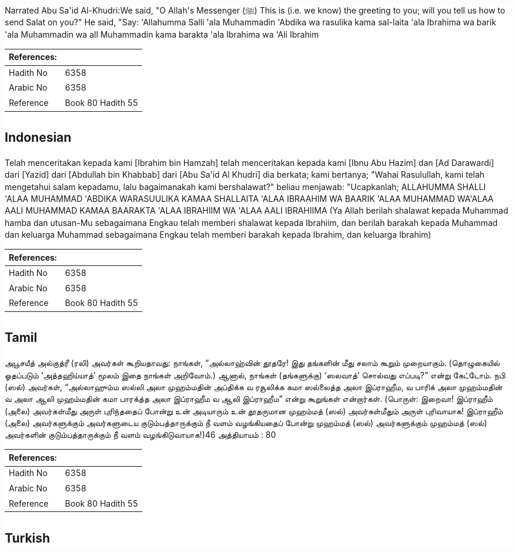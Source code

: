 
<div dir="ltr" lang="en" style={{fontSize:'larger',backgroundColor:'#f8f9fa',padding:20}}>
Narrated Abu Sa'id Al-Khudri:We said, "O Allah's Messenger (ﷺ) This is (i.e. we know) the greeting to you; will you tell us how to send Salat on you?" He said, "Say: 'Allahumma Salli 'ala Muhammadin 'Abdika wa rasulika kama sal-laita 'ala Ibrahima wa barik 'ala Muhammadin wa all Muhammadin kama barakta 'ala Ibrahima wa 'Ali Ibrahim
</div>
<div style={{backgroundColor:'#f8f9fa',padding:20, marginBottom: 10}}><table> <thead> <tr> <th>References:</th> <th></th> </tr> </thead> <tbody><tr><td>Hadith No</td><td>6358</td></tr><tr><td>Arabic No</td><td>6358</td></tr><tr><td>Reference</td><td>Book 80 Hadith 55</td></tr></tbody></table></div>

## Indonesian


<div dir="ltr" lang="id" style={{fontSize:'larger',backgroundColor:'#f8f9fa',padding:20}}>
Telah menceritakan kepada kami [Ibrahim bin Hamzah] telah menceritakan kepada kami [Ibnu Abu Hazim] dan [Ad Darawardi] dari [Yazid] dari [Abdullah bin Khabbab] dari [Abu Sa'id Al Khudri] dia berkata; kami bertanya; "Wahai Rasulullah, kami telah mengetahui salam kepadamu, lalu bagaimanakah kami bershalawat?" beliau menjawab: "Ucapkanlah; ALLAHUMMA SHALLI 'ALAA MUHAMMAD 'ABDIKA WARASUULIKA KAMAA SHALLAITA 'ALAA IBRAAHIM WA BAARIK 'ALAA MUHAMMAD WA'ALAA AALI MUHAMMAD KAMAA BAARAKTA 'ALAA IBRAHIIM WA 'ALAA AALI IBRAHIIMA (Ya Allah berilah shalawat kepada Muhammad hamba dan utusan-Mu sebagaimana Engkau telah memberi shalawat kepada Ibrahiim, dan berilah barakah kepada Muhammad dan keluarga Muhammad sebagaimana Engkau telah memberi barakah kepada Ibrahim, dan keluarga Ibrahim)
</div>
<div style={{backgroundColor:'#f8f9fa',padding:20, marginBottom: 10}}><table> <thead> <tr> <th>References:</th> <th></th> </tr> </thead> <tbody><tr><td>Hadith No</td><td>6358</td></tr><tr><td>Arabic No</td><td>6358</td></tr><tr><td>Reference</td><td>Book 80 Hadith 55</td></tr></tbody></table></div>

## Tamil


<div dir="ltr" lang="ta" style={{fontSize:'larger',backgroundColor:'#f8f9fa',padding:20}}>
அபூசயீத் அல்குத்ரீ (ரலி) அவர்கள் கூறியதாவது: நாங்கள், “அல்லாஹ்வின் தூதரே! இது தங்களின் மீது சலாம் கூறும் முறையாகும். (தொழுகையில் ஓதப்படும் ‘அத்தஹிய்யாத்’ மூலம் இதை நாங்கள் அறிவோம்.) ஆனால், நாங்கள் (தங்களுக்கு) ‘ஸலவாத்’ சொல்வது எப்படி?” என்று கேட்டோம். நபி (ஸல்) அவர்கள், “அல்லாஹும்ம ஸல்லி அலா முஹம்மதின் அப்திக்க வ ரசூலிக்க கமா ஸல்லைத்த அலா இப்ராஹீம, வ பாரிக் அலா முஹம்மதின் வ அலா ஆலி முஹம்மதின் கமா பாரக்த்த அலா இப்ராஹீம வ ஆலி இப்ராஹீம” என்று கூறுங்கள் என்றார்கள். (பொருள்: இறைவா! இப்ராஹீம் (அலை) அவர்கள்மீது அருள் புரிந்ததைப் போன்று உன் அடியாரும் உன் தூதருமான முஹம்மத் (ஸல்) அவர்கள்மீதும் அருள் புரிவாயாக! இப்ராஹீம் (அலை) அவர்களுக்கும் அவர்களுடைய குடும்பத்தாருக்கும் நீ வளம் வழங்கியதைப் போன்று முஹம்மத் (ஸல்) அவர்களுக்கும் முஹம்மத் (ஸல்) அவர்களின் குடும்பத்தாருக்கும் நீ வளம் வழங்கிடுவாயாக!)46 அத்தியாயம் : 80
</div>
<div style={{backgroundColor:'#f8f9fa',padding:20, marginBottom: 10}}><table> <thead> <tr> <th>References:</th> <th></th> </tr> </thead> <tbody><tr><td>Hadith No</td><td>6358</td></tr><tr><td>Arabic No</td><td>6358</td></tr><tr><td>Reference</td><td>Book 80 Hadith 55</td></tr></tbody></table></div>

## Turkish


<div dir="ltr" lang="tr" style={{fontSize:'larger',backgroundColor:'#f8f9fa',padding:20}}>